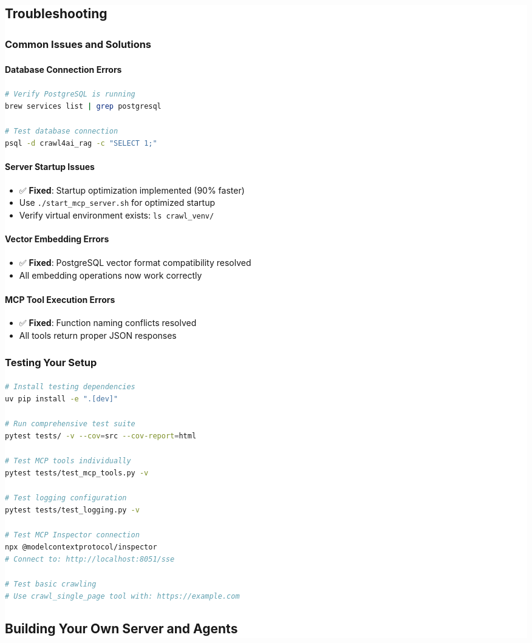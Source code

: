 ## Troubleshooting

### Common Issues and Solutions

#### Database Connection Errors
```bash
# Verify PostgreSQL is running
brew services list | grep postgresql

# Test database connection
psql -d crawl4ai_rag -c "SELECT 1;"
```

#### Server Startup Issues
- ✅ **Fixed**: Startup optimization implemented (90% faster)
- Use `./start_mcp_server.sh` for optimized startup
- Verify virtual environment exists: `ls crawl_venv/`

#### Vector Embedding Errors
- ✅ **Fixed**: PostgreSQL vector format compatibility resolved
- All embedding operations now work correctly

#### MCP Tool Execution Errors
- ✅ **Fixed**: Function naming conflicts resolved
- All tools return proper JSON responses

### Testing Your Setup

```bash
# Install testing dependencies
uv pip install -e ".[dev]"

# Run comprehensive test suite
pytest tests/ -v --cov=src --cov-report=html

# Test MCP tools individually  
pytest tests/test_mcp_tools.py -v

# Test logging configuration
pytest tests/test_logging.py -v

# Test MCP Inspector connection
npx @modelcontextprotocol/inspector
# Connect to: http://localhost:8051/sse

# Test basic crawling
# Use crawl_single_page tool with: https://example.com
```

## Building Your Own Server and Agents
